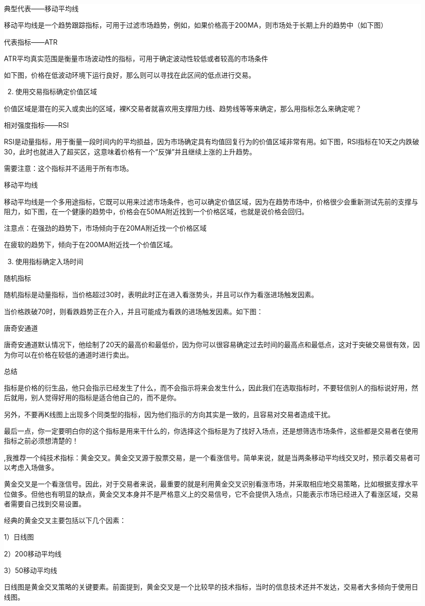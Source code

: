 典型代表——移动平均线

移动平均线是一个趋势跟踪指标，可用于过滤市场趋势，例如，如果价格高于200MA，则市场处于长期上升的趋势中（如下图）

​代表指标——ATR

ATR平均真实范围是衡量市场波动性的指标，可用于确定波动性较低或者较高的市场条件

如下图，价格在低波动环境下运行良好，那么则可以寻找在此区间的低点进行交易。

2. 使用交易指标确定价值区域

价值区域是潜在的买入或卖出的区域，裸K交易者就喜欢用支撑阻力线、趋势线等等来确定，那么用指标怎么来确定呢？

相对强度指标——RSI

RSI是动量指标，用于衡量一段时间内的平均损益，因为市场确定具有均值回复行为的价值区域非常有用。如下图，RSI指标在10天之内跌破30，此时也就进入了超买区，这意味着价格有一个“反弹”并且继续上涨的上升趋势。

​需要注意：这个指标并不适用于所有市场。

移动平均线

移动平均线是一个多用途指标，它既可以用来过滤市场条件，也可以确定价值区域，因为在趋势市场中，价格很少会重新测试先前的支撑与阻力，如下图，在一个健康的趋势中，价格会在50MA附近找到一个价格区域，也就是说价格会回归。

​注意点：在强劲的趋势下，市场倾向于在20MA附近找一个价格区域

在疲软的趋势下，倾向于在200MA附近找一个价值区域。

3. 使用指标确定入场时间

随机指标

随机指标是动量指标，当价格超过30时，表明此时正在进入看涨势头，并且可以作为看涨进场触发因素。

当价格跌破70时，则看跌趋势正在介入，并且可能成为看跌的进场触发因素。如下图：

​唐奇安通道

唐奇安通道默认情况下，他绘制了20天的最高价和最低价，因为你可以很容易确定过去时间的最高点和最低点，这对于突破交易很有效，因为你可以在价格在较低的通道时进行卖出。

总结

​指标是价格的衍生品，他只会指示已经发生了什么，而不会指示将来会发生什么，因此我们在选取指标时，不要轻信别人的指标说好用，然后就用，别人觉得好用的指标是适合他自己的，而不是你。

另外，不要再K线图上出现多个同类型的指标，因为他们指示的方向其实是一致的，且容易对交易者造成干扰。

最后一点，你一定要明白你的这个指标是用来干什么的，你选择这个指标是为了找好入场点，还是想筛选市场条件，这些都是交易者在使用指标之前必须想清楚的！

,我推荐一个纯技术指标：黄金交叉。黄金交叉源于股票交易，是一个看涨信号。简单来说，就是当两条移动平均线交叉时，预示着交易者可以考虑入场做多。

黄金交叉是一个看涨信号。因此，对于交易者来说，最重要的就是利用黄金交叉识别看涨市场，并采取相应地交易策略，比如根据支撑水平位做多。但他也有明显的缺点，黄金交叉本身并不是严格意义上的交易信号，它不会提供入场点，只能表示市场已经进入了看涨区域，交易者需要自己找到交易设置。

经典的黄金交叉主要包括以下几个因素：

1）日线图

2）200移动平均线

3）50移动平均线

日线图是黄金交叉策略的关键要素。前面提到，黄金交叉是一个比较早的技术指标，当时的信息技术还并不发达，交易者大多倾向于使用日线图。
